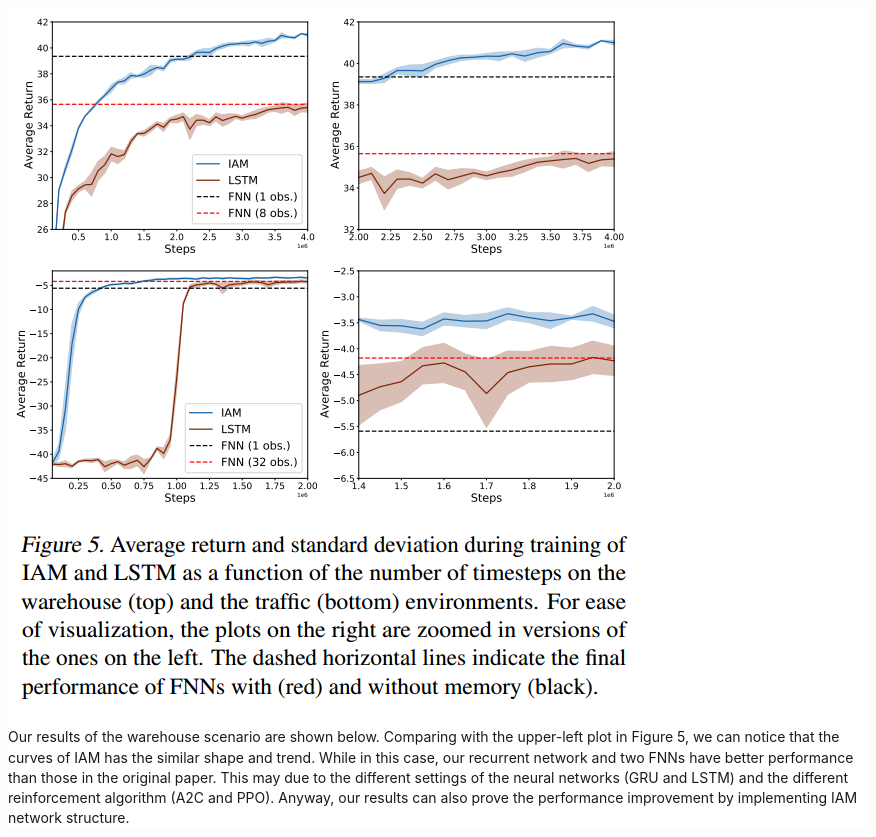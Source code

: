![Screenshot from 2021-04-02 23-52-44](index.assets/fig5.png)

Our results of the warehouse scenario are shown below. Comparing with the upper-left plot in Figure 5, we can notice that the curves of IAM has the similar shape and trend. While in this case, our recurrent network and two FNNs have better performance than those in the original paper. This may due to the different settings of the neural networks (GRU and LSTM) and the different reinforcement algorithm (A2C and PPO). Anyway, our results can also prove the performance improvement by implementing IAM network structure.
